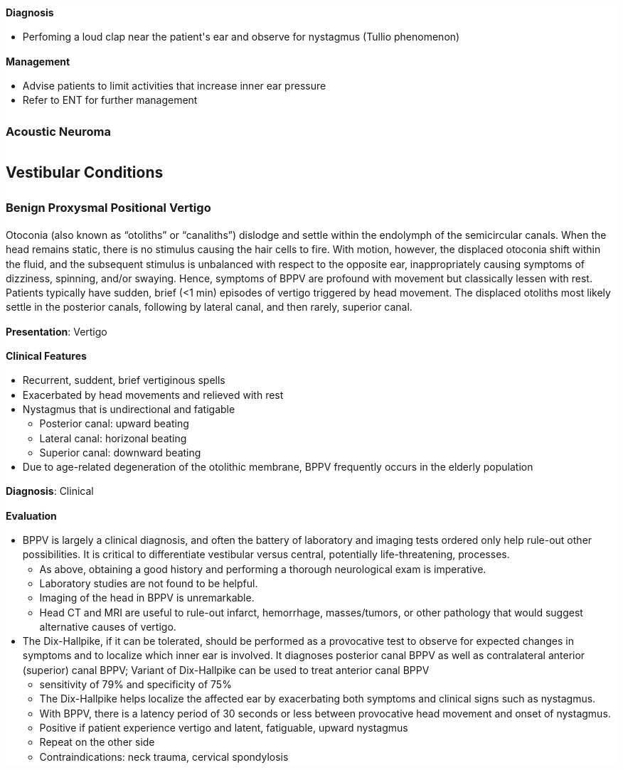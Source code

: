 **Diagnosis**
- Perfoming a loud clap near the patient's ear and observe for nystagmus (Tullio phenomenon)

**Management**
- Advise patients to limit activities that increase inner ear pressure
- Refer to ENT for further management
  


### Acoustic Neuroma

Vestibular Conditions
-----------------

### Benign Proxysmal Positional Vertigo
Otoconia (also known as “otoliths” or “canaliths”) dislodge and settle within the endolymph of the semicircular canals. When the head remains static, there is no stimulus causing the hair cells to fire. With motion, however, the displaced otoconia shift within the fluid, and the subsequent stimulus is unbalanced with respect to the opposite ear, inappropriately causing symptoms of dizziness, spinning, and/or swaying. Hence, symptoms of BPPV are profound with movement but classically lessen with rest. Patients typically have sudden, brief (<1 min) episodes of vertigo triggered by head movement. The displaced otoliths most likely settle in the posterior canals, following by lateral canal, and then rarely, superior canal.

**Presentation**: Vertigo

**Clinical Features**
- Recurrent, suddent, brief vertiginous spells
- Exacerbated by head movements and relieved with rest
- Nystagmus that is undirectional and fatigable
  - Posterior canal: upward beating
  - Lateral canal: horizonal beating
  - Superior canal: downward beating
- Due to age-related degeneration of the otolithic membrane, BPPV frequently occurs in the elderly population

**Diagnosis**: Clinical

**Evaluation**
- BPPV is largely a clinical diagnosis, and often the battery of laboratory and imaging tests ordered only help rule-out other possibilities. It is critical to differentiate vestibular versus central, potentially life-threatening, processes.
  - As above, obtaining a good history and performing a thorough neurological exam is imperative. 
  - Laboratory studies are not found to be helpful. 
  - Imaging of the head in BPPV is unremarkable. 
  - Head CT and MRI are useful to rule-out infarct, hemorrhage, masses/tumors, or other pathology that would suggest alternative causes of vertigo. 
- The Dix-Hallpike, if it can be tolerated, should be performed as a provocative test to observe for expected changes in symptoms and to localize which inner ear is involved. It diagnoses posterior canal BPPV as well as contralateral anterior (superior) canal BPPV; Variant of Dix-Hallpike can be used to treat anterior canal BPPV
  - sensitivity of 79% and specificity of 75%
  - The Dix-Hallpike helps localize the affected ear by exacerbating both symptoms and clinical signs such as nystagmus. 
  - With BPPV, there is a latency period of 30 seconds or less between provocative head movement and onset of nystagmus.
  - Positive if patient experience vertigo and latent, fatiguable, upward nystagmus 
  - Repeat on the other side
  - Contraindications: neck trauma, cervical spondylosis